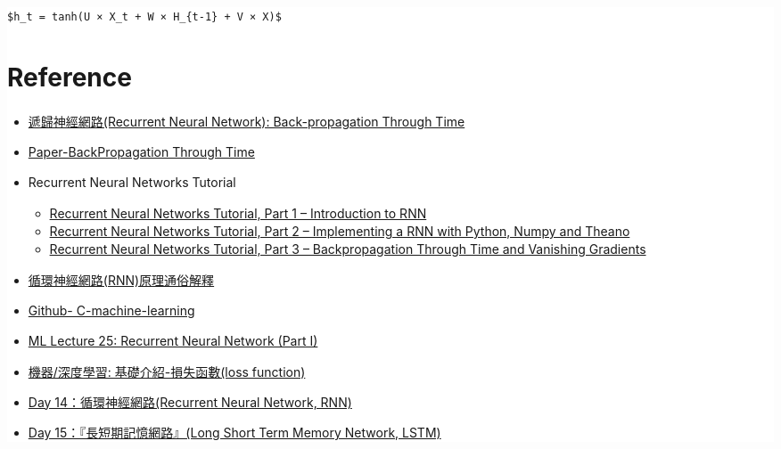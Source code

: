     $h_t = tanh(U × X_t + W × H_{t-1} + V × X)$


# Reference

+ [遞歸神經網路(Recurrent Neural Network): Back-propagation Through Time](https://chih-sheng-huang821.medium.com/%E9%81%9E%E6%AD%B8%E7%A5%9E%E7%B6%93%E7%B6%B2%E8%B7%AF-recurrent-neural-network-back-propagation-through-time-8d49ebf04b77)
+ [Paper-BackPropagation Through Time](http://ir.hit.edu.cn/~jguo/docs/notes/bptt.pdf)

+ Recurrent Neural Networks Tutorial
    - [Recurrent Neural Networks Tutorial, Part 1 – Introduction to RNN](https://dennybritz.com/posts/wildml/recurrent-neural-networks-tutorial-part-1/)
    - [Recurrent Neural Networks Tutorial, Part 2 – Implementing a RNN with Python, Numpy and Theano](https://dennybritz.com/posts/wildml/recurrent-neural-networks-tutorial-part-2/)
    - [Recurrent Neural Networks Tutorial, Part 3 – Backpropagation Through Time and Vanishing Gradients](https://dennybritz.com/posts/wildml/recurrent-neural-networks-tutorial-part-3/)

+ [循環神經網路(RNN)原理通俗解釋](https://blog.csdn.net/qq_39422642/article/details/78676567)
+ [Github- C-machine-learning](https://github.com/Jianx-Gao/C-machine-learning)
+ [ML Lecture 25: Recurrent Neural Network (Part I)](http://violin-tao.blogspot.com/2017/12/ml-recurrent-neural-network-rnn-part-i.html)

+ [機器/深度學習: 基礎介紹-損失函數(loss function)](https://chih-sheng-huang821.medium.com/%E6%A9%9F%E5%99%A8-%E6%B7%B1%E5%BA%A6%E5%AD%B8%E7%BF%92-%E5%9F%BA%E7%A4%8E%E4%BB%8B%E7%B4%B9-%E6%90%8D%E5%A4%B1%E5%87%BD%E6%95%B8-loss-function-2dcac5ebb6cb)

+ [Day 14：循環神經網路(Recurrent Neural Network, RNN)](https://ithelp.ithome.com.tw/articles/10193469)
+ [Day 15：『長短期記憶網路』(Long Short Term Memory Network, LSTM)](https://ithelp.ithome.com.tw/articles/10193678)

